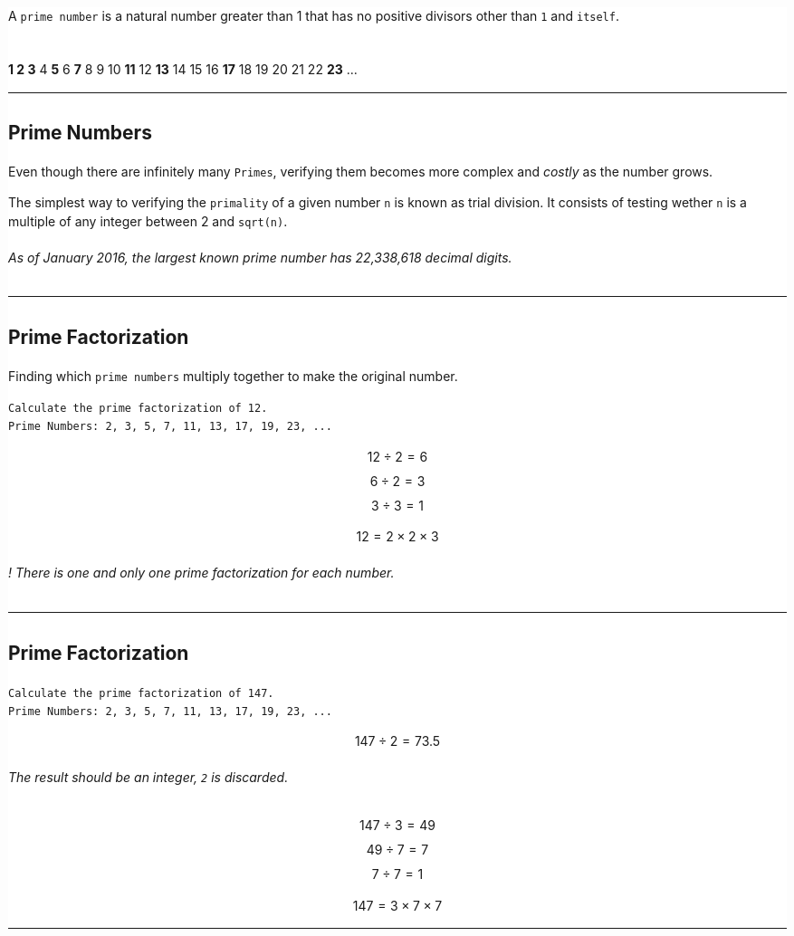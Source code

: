 A `prime number` is a natural number greater than 1 that has no positive divisors other than `1` and `itself`.

#

__1 2 3__ 4 __5__ 6 __7__ 8 9 10 __11__ 12 __13__ 14 15 16 __17__ 18 19 20 21 22 __23__ ...

---

## Prime Numbers

Even though there are infinitely many `Primes`, verifying them becomes more complex and _costly_ as the number grows.

The simplest way to verifying the `primality` of a given number `n` is known as trial division. It consists of testing wether `n` is a multiple of any integer between 2 and `sqrt(n)`.

###### As of January 2016, the largest known prime number has 22,338,618 decimal digits.

---

## Prime Factorization

Finding which `prime numbers` multiply together to make the original number.
`````
Calculate the prime factorization of 12.
Prime Numbers: 2, 3, 5, 7, 11, 13, 17, 19, 23, ...
`````

$$12 \div 2 = 6$$
$$6 \div 2 = 3$$
$$3 \div 3 = 1$$

$$12 = 2 \times 2 \times 3$$

###### ! There is one and only one prime factorization for each number.
---

## Prime Factorization

`````
Calculate the prime factorization of 147.
Prime Numbers: 2, 3, 5, 7, 11, 13, 17, 19, 23, ...
`````

$$147 \div 2 = 73.5$$
###### The result should be an integer, `2` is discarded.
$$147 \div 3 = 49$$
$$49 \div 7 = 7$$
$$7 \div 7 = 1$$

$$147 = 3 \times 7 \times 7$$

---